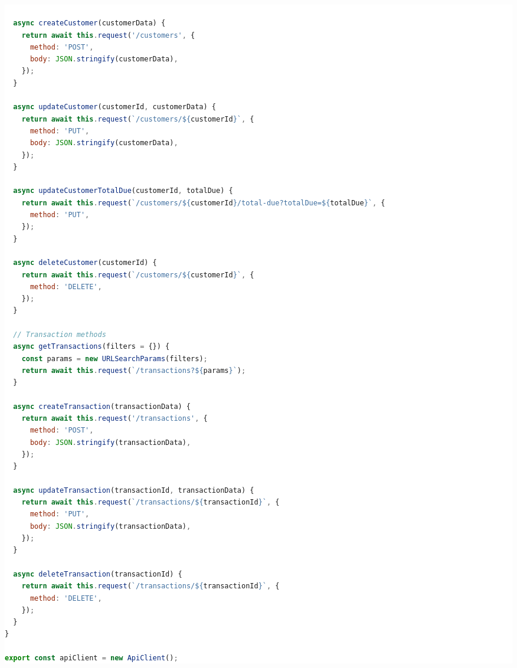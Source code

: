 ```javascript

  async createCustomer(customerData) {
    return await this.request('/customers', {
      method: 'POST',
      body: JSON.stringify(customerData),
    });
  }

  async updateCustomer(customerId, customerData) {
    return await this.request(`/customers/${customerId}`, {
      method: 'PUT',
      body: JSON.stringify(customerData),
    });
  }

  async updateCustomerTotalDue(customerId, totalDue) {
    return await this.request(`/customers/${customerId}/total-due?totalDue=${totalDue}`, {
      method: 'PUT',
    });
  }

  async deleteCustomer(customerId) {
    return await this.request(`/customers/${customerId}`, {
      method: 'DELETE',
    });
  }

  // Transaction methods
  async getTransactions(filters = {}) {
    const params = new URLSearchParams(filters);
    return await this.request(`/transactions?${params}`);
  }

  async createTransaction(transactionData) {
    return await this.request('/transactions', {
      method: 'POST',
      body: JSON.stringify(transactionData),
    });
  }

  async updateTransaction(transactionId, transactionData) {
    return await this.request(`/transactions/${transactionId}`, {
      method: 'PUT',
      body: JSON.stringify(transactionData),
    });
  }

  async deleteTransaction(transactionId) {
    return await this.request(`/transactions/${transactionId}`, {
      method: 'DELETE',
    });
  }
}

export const apiClient = new ApiClient();
```

